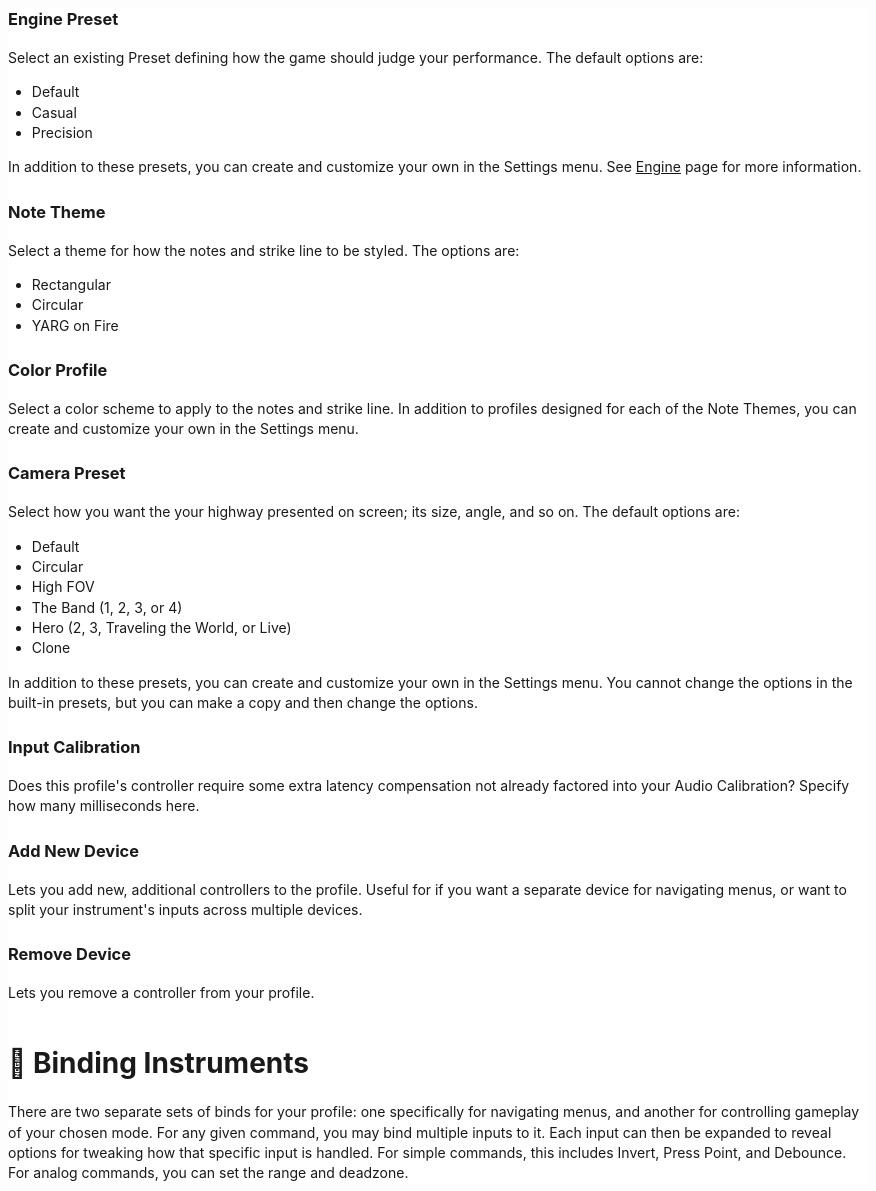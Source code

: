 ### Engine Preset
Select an existing Preset defining how the game should judge your performance. The default options are:
- Default
- Casual
- Precision

In addition to these presets, you can create and customize your own in the Settings menu. See [Engine](/Engine#engine-presets) page for more information.

### Note Theme
Select a theme for how the notes and strike line to be styled. The options are:
- Rectangular
- Circular
- YARG on Fire

### Color Profile
Select a color scheme to apply to the notes and strike line. In addition to profiles designed for each of the Note Themes, you can create and customize your own in the Settings menu.

### Camera Preset
Select how you want the your highway presented on screen; its size, angle, and so on. The default options are:
- Default
- Circular
- High FOV
- The Band (1, 2, 3, or 4)
- Hero (2, 3, Traveling the World, or Live)
- Clone

In addition to these presets, you can create and customize your own in the Settings menu.  You cannot change the options in the built-in presets, but you can make a copy and then change the options.

### Input Calibration
Does this profile's controller require some extra latency compensation not already factored into your Audio Calibration? Specify how many milliseconds here.

### Add New Device
Lets you add new, additional controllers to the profile. Useful for if you want a separate device for navigating menus, or want to split your instrument's inputs across multiple devices.

### Remove Device
Lets you remove a controller from your profile.

# 🎸 Binding Instruments
There are two separate sets of binds for your profile: one specifically for navigating menus, and another for controlling gameplay of your chosen mode.
For any given command, you may bind multiple inputs to it. Each input can then be expanded to reveal options for tweaking how that specific input is handled. For simple commands, this includes Invert, Press Point, and Debounce. For analog commands, you can set the range and deadzone.
